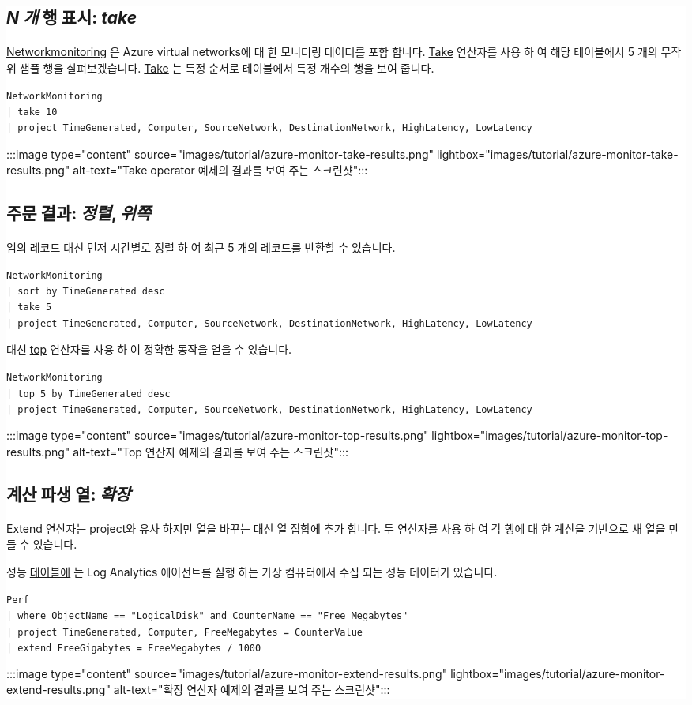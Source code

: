 ## <a name="show-n-rows-take"></a>*N 개* 행 표시: *take*

[Networkmonitoring](/azure/azure-monitor/reference/tables/networkmonitoring) 은 Azure virtual networks에 대 한 모니터링 데이터를 포함 합니다. [Take](./takeoperator.md) 연산자를 사용 하 여 해당 테이블에서 5 개의 무작위 샘플 행을 살펴보겠습니다. [Take](./takeoperator.md) 는 특정 순서로 테이블에서 특정 개수의 행을 보여 줍니다.

```kusto
NetworkMonitoring
| take 10
| project TimeGenerated, Computer, SourceNetwork, DestinationNetwork, HighLatency, LowLatency
```

:::image type="content" source="images/tutorial/azure-monitor-take-results.png" lightbox="images/tutorial/azure-monitor-take-results.png" alt-text="Take operator 예제의 결과를 보여 주는 스크린샷":::

## <a name="order-results-sort-top"></a>주문 결과: *정렬*, *위쪽*

임의 레코드 대신 먼저 시간별로 정렬 하 여 최근 5 개의 레코드를 반환할 수 있습니다.

```kusto
NetworkMonitoring
| sort by TimeGenerated desc
| take 5
| project TimeGenerated, Computer, SourceNetwork, DestinationNetwork, HighLatency, LowLatency
```

대신 [top](./topoperator.md) 연산자를 사용 하 여 정확한 동작을 얻을 수 있습니다. 

```kusto
NetworkMonitoring
| top 5 by TimeGenerated desc
| project TimeGenerated, Computer, SourceNetwork, DestinationNetwork, HighLatency, LowLatency
```

:::image type="content" source="images/tutorial/azure-monitor-top-results.png" lightbox="images/tutorial/azure-monitor-top-results.png" alt-text="Top 연산자 예제의 결과를 보여 주는 스크린샷":::

## <a name="compute-derived-columns-extend"></a>계산 파생 열: *확장*

[Extend](./projectoperator.md) 연산자는 [project](./projectoperator.md)와 유사 하지만 열을 바꾸는 대신 열 집합에 추가 합니다. 두 연산자를 사용 하 여 각 행에 대 한 계산을 기반으로 새 열을 만들 수 있습니다.

성능 [테이블에](/azure/azure-monitor/reference/tables/perf) 는 Log Analytics 에이전트를 실행 하는 가상 컴퓨터에서 수집 되는 성능 데이터가 있습니다. 

```kusto
Perf
| where ObjectName == "LogicalDisk" and CounterName == "Free Megabytes"
| project TimeGenerated, Computer, FreeMegabytes = CounterValue
| extend FreeGigabytes = FreeMegabytes / 1000
```

:::image type="content" source="images/tutorial/azure-monitor-extend-results.png" lightbox="images/tutorial/azure-monitor-extend-results.png" alt-text="확장 연산자 예제의 결과를 보여 주는 스크린샷":::
